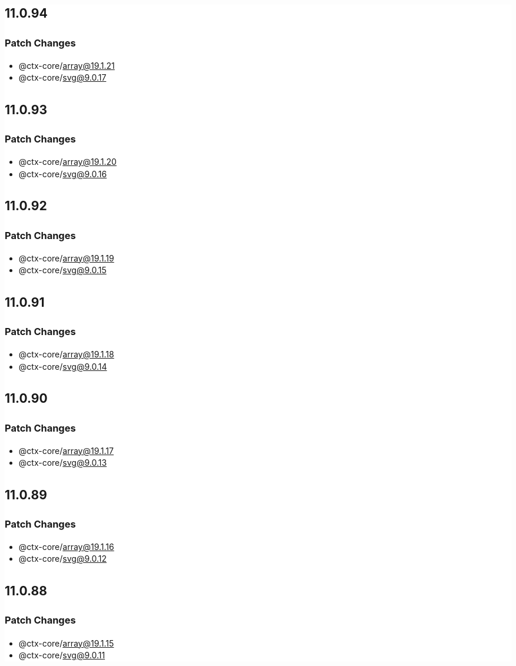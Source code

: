 ## 11.0.94

### Patch Changes

- @ctx-core/array@19.1.21
- @ctx-core/svg@9.0.17

## 11.0.93

### Patch Changes

- @ctx-core/array@19.1.20
- @ctx-core/svg@9.0.16

## 11.0.92

### Patch Changes

- @ctx-core/array@19.1.19
- @ctx-core/svg@9.0.15

## 11.0.91

### Patch Changes

- @ctx-core/array@19.1.18
- @ctx-core/svg@9.0.14

## 11.0.90

### Patch Changes

- @ctx-core/array@19.1.17
- @ctx-core/svg@9.0.13

## 11.0.89

### Patch Changes

- @ctx-core/array@19.1.16
- @ctx-core/svg@9.0.12

## 11.0.88

### Patch Changes

- @ctx-core/array@19.1.15
- @ctx-core/svg@9.0.11
